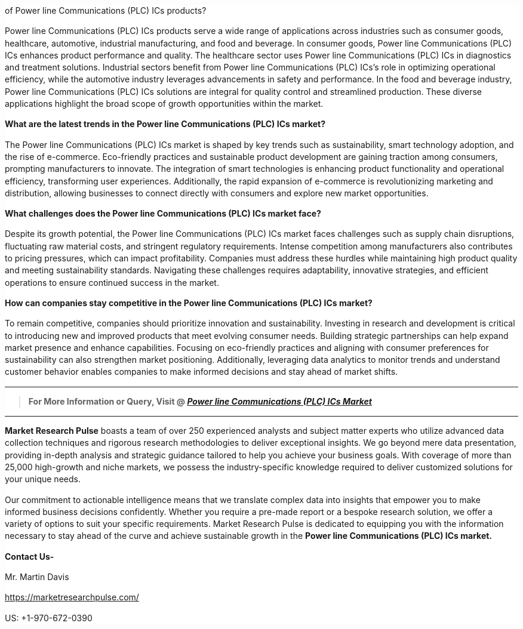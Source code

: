 of Power line Communications (PLC) ICs products?</strong></p><p>Power line Communications (PLC) ICs products serve a wide range of applications across industries such as consumer goods, healthcare, automotive, industrial manufacturing, and food and beverage. In consumer goods, Power line Communications (PLC) ICs enhances product performance and quality. The healthcare sector uses Power line Communications (PLC) ICs in diagnostics and treatment solutions. Industrial sectors benefit from Power line Communications (PLC) ICs&rsquo;s role in optimizing operational efficiency, while the automotive industry leverages advancements in safety and performance. In the food and beverage industry, Power line Communications (PLC) ICs solutions are integral for quality control and streamlined production. These diverse applications highlight the broad scope of growth opportunities within the market.</p><p><strong>What are the latest trends in the Power line Communications (PLC) ICs market?</strong></p><p>The Power line Communications (PLC) ICs market is shaped by key trends such as sustainability, smart technology adoption, and the rise of e-commerce. Eco-friendly practices and sustainable product development are gaining traction among consumers, prompting manufacturers to innovate. The integration of smart technologies is enhancing product functionality and operational efficiency, transforming user experiences. Additionally, the rapid expansion of e-commerce is revolutionizing marketing and distribution, allowing businesses to connect directly with consumers and explore new market opportunities.</p><p><strong>What challenges does the Power line Communications (PLC) ICs market face?</strong></p><p>Despite its growth potential, the Power line Communications (PLC) ICs market faces challenges such as supply chain disruptions, fluctuating raw material costs, and stringent regulatory requirements. Intense competition among manufacturers also contributes to pricing pressures, which can impact profitability. Companies must address these hurdles while maintaining high product quality and meeting sustainability standards. Navigating these challenges requires adaptability, innovative strategies, and efficient operations to ensure continued success in the market.</p><p><strong>How can companies stay competitive in the Power line Communications (PLC) ICs market?</strong></p><p>To remain competitive, companies should prioritize innovation and sustainability. Investing in research and development is critical to introducing new and improved products that meet evolving consumer needs. Building strategic partnerships can help expand market presence and enhance capabilities. Focusing on eco-friendly practices and aligning with consumer preferences for sustainability can also strengthen market positioning. Additionally, leveraging data analytics to monitor trends and understand customer behavior enables companies to make informed decisions and stay ahead of market shifts.</p><hr /><blockquote><p><strong>For More Information or Query, Visit @&nbsp;<em><a href="https://marketresearchpulse.com/report/17156/power-line-communications-plc-ics-market?utm_source=Linkedin&utm_medium=112">Power line Communications (PLC) ICs Market</a></em></strong></p></blockquote><hr /><p><strong>Market Research Pulse</strong> boasts a team of over 250 experienced analysts and subject matter experts who utilize advanced data collection techniques and rigorous research methodologies to deliver exceptional insights. We go beyond mere data presentation, providing in-depth analysis and strategic guidance tailored to help you achieve your business goals. With coverage of more than 25,000 high-growth and niche markets, we possess the industry-specific knowledge required to deliver customized solutions for your unique needs.</p><p>Our commitment to actionable intelligence means that we translate complex data into insights that empower you to make informed business decisions confidently. Whether you require a pre-made report or a bespoke research solution, we offer a variety of options to suit your specific requirements. Market Research Pulse is dedicated to equipping you with the information necessary to stay ahead of the curve and achieve sustainable growth in the <strong>Power line Communications (PLC) ICs market.</strong></p><p><strong>Contact Us-</strong></p><p>Mr. Martin Davis</p><p>https://marketresearchpulse.com/</p><p>US: +1-970-672-0390</p>

